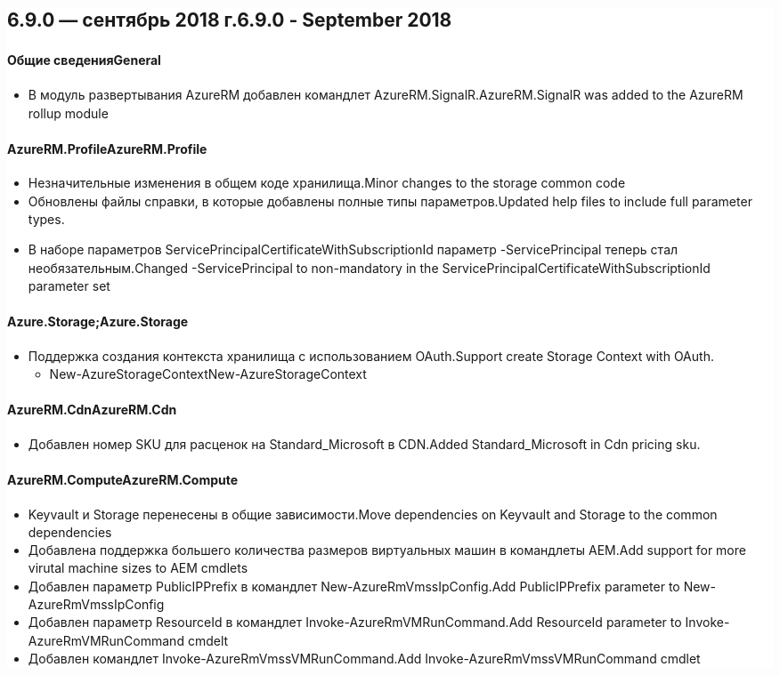 ## <a name="690---september-2018"></a><span data-ttu-id="76bf9-144">6.9.0 — сентябрь 2018 г.</span><span class="sxs-lookup"><span data-stu-id="76bf9-144">6.9.0 - September 2018</span></span>
#### <a name="general"></a><span data-ttu-id="76bf9-145">Общие сведения</span><span class="sxs-lookup"><span data-stu-id="76bf9-145">General</span></span>
* <span data-ttu-id="76bf9-146">В модуль развертывания AzureRM добавлен командлет AzureRM.SignalR.</span><span class="sxs-lookup"><span data-stu-id="76bf9-146">AzureRM.SignalR was added to the AzureRM rollup module</span></span>

#### <a name="azurermprofile"></a><span data-ttu-id="76bf9-147">AzureRM.Profile</span><span class="sxs-lookup"><span data-stu-id="76bf9-147">AzureRM.Profile</span></span>
* <span data-ttu-id="76bf9-148">Незначительные изменения в общем коде хранилища.</span><span class="sxs-lookup"><span data-stu-id="76bf9-148">Minor changes to the storage common code</span></span>
* <span data-ttu-id="76bf9-149">Обновлены файлы справки, в которые добавлены полные типы параметров.</span><span class="sxs-lookup"><span data-stu-id="76bf9-149">Updated help files to include full parameter types.</span></span>
- <span data-ttu-id="76bf9-150">В наборе параметров ServicePrincipalCertificateWithSubscriptionId параметр -ServicePrincipal теперь стал необязательным.</span><span class="sxs-lookup"><span data-stu-id="76bf9-150">Changed -ServicePrincipal to non-mandatory in the ServicePrincipalCertificateWithSubscriptionId parameter set</span></span> 

#### <a name="azurestorage"></a><span data-ttu-id="76bf9-151">Azure.Storage;</span><span class="sxs-lookup"><span data-stu-id="76bf9-151">Azure.Storage</span></span>
* <span data-ttu-id="76bf9-152">Поддержка создания контекста хранилища с использованием OAuth.</span><span class="sxs-lookup"><span data-stu-id="76bf9-152">Support create Storage Context with OAuth.</span></span> 
    - <span data-ttu-id="76bf9-153">New-AzureStorageContext</span><span class="sxs-lookup"><span data-stu-id="76bf9-153">New-AzureStorageContext</span></span>

#### <a name="azurermcdn"></a><span data-ttu-id="76bf9-154">AzureRM.Cdn</span><span class="sxs-lookup"><span data-stu-id="76bf9-154">AzureRM.Cdn</span></span>
* <span data-ttu-id="76bf9-155">Добавлен номер SKU для расценок на Standard_Microsoft в CDN.</span><span class="sxs-lookup"><span data-stu-id="76bf9-155">Added Standard_Microsoft in Cdn pricing sku.</span></span> 

#### <a name="azurermcompute"></a><span data-ttu-id="76bf9-156">AzureRM.Compute</span><span class="sxs-lookup"><span data-stu-id="76bf9-156">AzureRM.Compute</span></span>
* <span data-ttu-id="76bf9-157">Keyvault и Storage перенесены в общие зависимости.</span><span class="sxs-lookup"><span data-stu-id="76bf9-157">Move dependencies on Keyvault and Storage to the common dependencies</span></span>
* <span data-ttu-id="76bf9-158">Добавлена поддержка большего количества размеров виртуальных машин в командлеты AEM.</span><span class="sxs-lookup"><span data-stu-id="76bf9-158">Add support for more virutal machine sizes to AEM cmdlets</span></span>
* <span data-ttu-id="76bf9-159">Добавлен параметр PublicIPPrefix в командлет New-AzureRmVmssIpConfig.</span><span class="sxs-lookup"><span data-stu-id="76bf9-159">Add PublicIPPrefix parameter to New-AzureRmVmssIpConfig</span></span>
* <span data-ttu-id="76bf9-160">Добавлен параметр ResourceId в командлет Invoke-AzureRmVMRunCommand.</span><span class="sxs-lookup"><span data-stu-id="76bf9-160">Add ResourceId parameter to Invoke-AzureRmVMRunCommand cmdelt</span></span>
* <span data-ttu-id="76bf9-161">Добавлен командлет Invoke-AzureRmVmssVMRunCommand.</span><span class="sxs-lookup"><span data-stu-id="76bf9-161">Add Invoke-AzureRmVmssVMRunCommand cmdlet</span></span>
